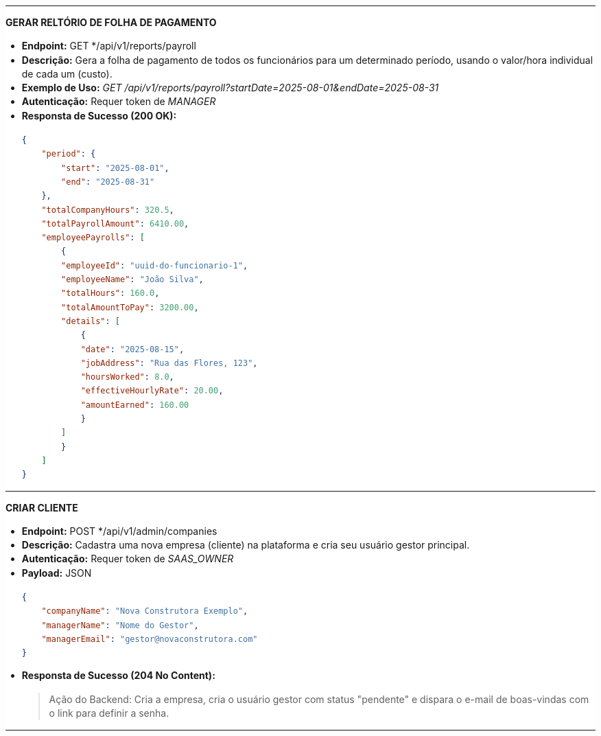 
---
**GERAR RELTÓRIO DE FOLHA DE PAGAMENTO**
- **Endpoint:** GET */api/v1/reports/payroll
- **Descrição:** Gera a folha de pagamento de todos os funcionários para um determinado período, usando o valor/hora individual de cada um (custo).
- **Exemplo de Uso:** *GET /api/v1/reports/payroll?startDate=2025-08-01&endDate=2025-08-31*
- **Autenticação:** Requer token de *MANAGER*
- **Responsta de Sucesso (200 OK):**
    ```json
    {
        "period": {
            "start": "2025-08-01",
            "end": "2025-08-31"
        },
        "totalCompanyHours": 320.5,
        "totalPayrollAmount": 6410.00,
        "employeePayrolls": [
            {
            "employeeId": "uuid-do-funcionario-1",
            "employeeName": "João Silva",
            "totalHours": 160.0,
            "totalAmountToPay": 3200.00,
            "details": [
                {
                "date": "2025-08-15",
                "jobAddress": "Rua das Flores, 123",
                "hoursWorked": 8.0,
                "effectiveHourlyRate": 20.00,
                "amountEarned": 160.00
                }
            ]
            }
        ]
    }
    ```

---
**CRIAR CLIENTE**
- **Endpoint:** POST */api/v1/admin/companies
- **Descrição:** Cadastra uma nova empresa (cliente) na plataforma e cria seu usuário gestor principal.
- **Autenticação:** Requer token de *SAAS_OWNER*
- **Payload:** JSON
    ```json
    {
        "companyName": "Nova Construtora Exemplo",
        "managerName": "Nome do Gestor",
        "managerEmail": "gestor@novaconstrutora.com"
    }
    ```
- **Responsta de Sucesso (204 No Content):**
    > Ação do Backend: Cria a empresa, cria o usuário gestor com status "pendente" e dispara o e-mail de boas-vindas com o link para definir a senha.

---